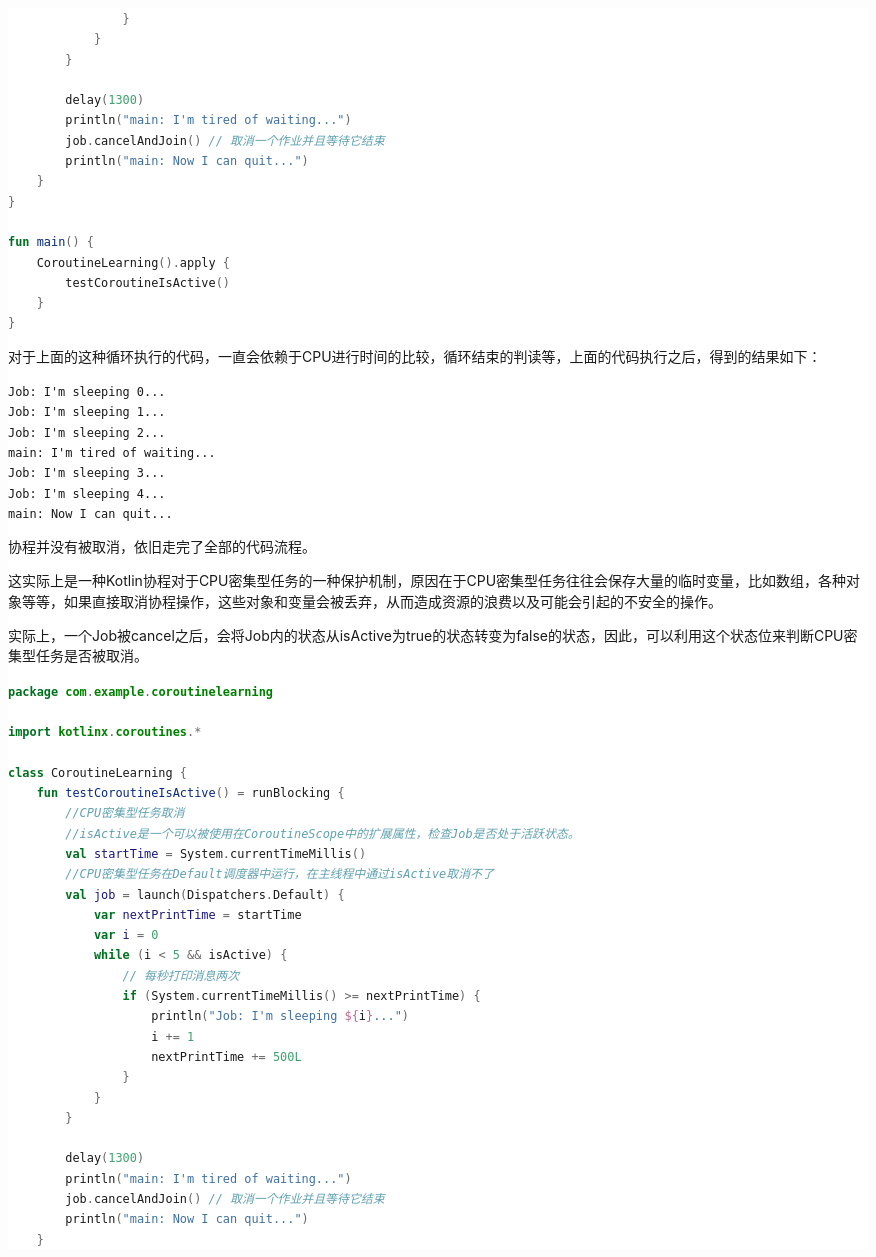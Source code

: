 ```kotlin
                }
            }
        }

        delay(1300)
        println("main: I'm tired of waiting...")
        job.cancelAndJoin() // 取消一个作业并且等待它结束
        println("main: Now I can quit...")
    }
}

fun main() {
    CoroutineLearning().apply {
        testCoroutineIsActive()
    }
}
```

对于上面的这种循环执行的代码，一直会依赖于CPU进行时间的比较，循环结束的判读等，上面的代码执行之后，得到的结果如下：

```txt
Job: I'm sleeping 0...
Job: I'm sleeping 1...
Job: I'm sleeping 2...
main: I'm tired of waiting...
Job: I'm sleeping 3...
Job: I'm sleeping 4...
main: Now I can quit...
```

协程并没有被取消，依旧走完了全部的代码流程。

这实际上是一种Kotlin协程对于CPU密集型任务的一种保护机制，原因在于CPU密集型任务往往会保存大量的临时变量，比如数组，各种对象等等，如果直接取消协程操作，这些对象和变量会被丢弃，从而造成资源的浪费以及可能会引起的不安全的操作。

实际上，一个Job被cancel之后，会将Job内的状态从isActive为true的状态转变为false的状态，因此，可以利用这个状态位来判断CPU密集型任务是否被取消。

```kotlin
package com.example.coroutinelearning

import kotlinx.coroutines.*

class CoroutineLearning {
    fun testCoroutineIsActive() = runBlocking {
        //CPU密集型任务取消
        //isActive是一个可以被使用在CoroutineScope中的扩展属性，检查Job是否处于活跃状态。  
        val startTime = System.currentTimeMillis()
        //CPU密集型任务在Default调度器中运行，在主线程中通过isActive取消不了
        val job = launch(Dispatchers.Default) {
            var nextPrintTime = startTime
            var i = 0
            while (i < 5 && isActive) {
                // 每秒打印消息两次
                if (System.currentTimeMillis() >= nextPrintTime) {
                    println("Job: I'm sleeping ${i}...")
                    i += 1
                    nextPrintTime += 500L
                }
            }
        }

        delay(1300)
        println("main: I'm tired of waiting...")
        job.cancelAndJoin() // 取消一个作业并且等待它结束
        println("main: Now I can quit...")
    }
```
